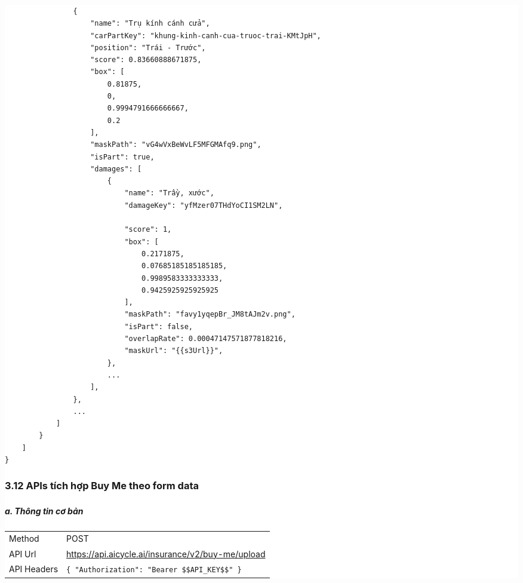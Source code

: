 ```
                {
                    "name": "Trụ kính cánh cửa",
                    "carPartKey": "khung-kinh-canh-cua-truoc-trai-KMtJpH",
                    "position": "Trái - Trước",
                    "score": 0.83660888671875,
                    "box": [
                        0.81875,
                        0,
                        0.9994791666666667,
                        0.2
                    ],
                    "maskPath": "vG4wVxBeWvLF5MFGMAfq9.png",
                    "isPart": true,
                    "damages": [
                        {
                            "name": "Trầy, xước",
                            "damageKey": "yfMzer07THdYoCI1SM2LN",
    
                            "score": 1,
                            "box": [
                                0.2171875,
                                0.07685185185185185,
                                0.9989583333333333,
                                0.9425925925925925
                            ],
                            "maskPath": "favy1yqepBr_JM8tAJm2v.png",
                            "isPart": false,
                            "overlapRate": 0.00047147571877818216,
                            "maskUrl": "{{s3Url}}",
                        },
                        ...
                    ],
                },
                ...
            ]
        }
    ]
}
```


### 3.12 APIs tích hợp Buy Me theo form data
##### a. Thông tin cơ bản

||                                                      |
|----|------------------------------------------------------|
| Method | POST                                                 |
| API Url | https://api.aicycle.ai/insurance/v2/buy-me/upload |
| API Headers | `{ "Authorization": "Bearer $$API_KEY$$" }`          |
